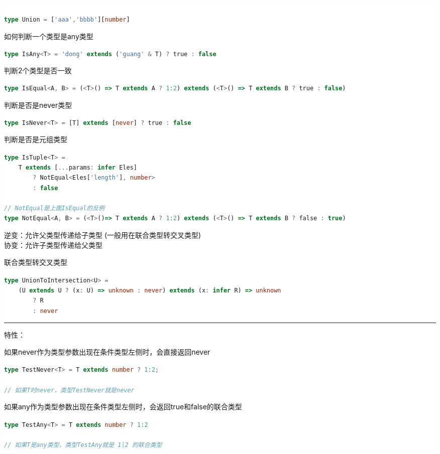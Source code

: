 ```typescript

type Union = ['aaa','bbbb'][number]

```

如何判断一个类型是any类型

```typescript
type IsAny<T> = 'dong' extends ('guang' & T) ? true : false
```

判断2个类型是否一致

```typescript
type IsEqual<A, B> = (<T>() => T extends A ? 1:2) extends (<T>() => T extends B ? true : false)
```

判断是否是never类型

```typescript
type IsNever<T> = [T] extends [never] ? true : false
```

判断是否是元组类型

```typescript
type IsTuple<T> = 
    T extends [...params: infer Eles]
        ? NotEqual<Eles['length'], number>
        : false

// NotEqual是上面IsEqual的反例
type NotEqual<A, B> = (<T>()=> T extends A ? 1:2) extends (<T>() => T extends B ? false : true)
```

逆变：允许父类型传递给子类型 (一般用在联合类型转交叉类型)   
协变：允许子类型传递给父类型    

联合类型转交叉类型  

```typescript
type UnionToIntersection<U> = 
    (U extends U ? (x: U) => unknown : never) extends (x: infer R) => unknown
        ? R
        : never
```

-----------
特性：   

如果never作为类型参数出现在条件类型左侧时，会直接返回never
```typescript
type TestNever<T> = T extends number ? 1:2;

// 如果T时never，类型TestNever就是never
```

如果any作为类型参数出现在条件类型左侧时，会返回true和false的联合类型
```typescript
type TestAny<T> = T extends number ? 1:2

// 如果T是any类型，类型TestAny就是 1|2 的联合类型

```
